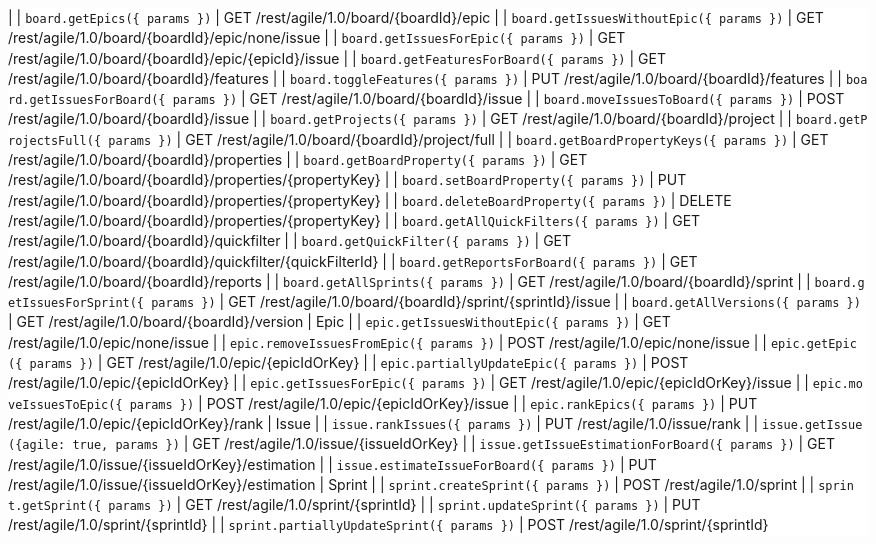 | | `board.getEpics({ params })` | GET /rest/agile/1.0/board/{boardId}/epic
| | `board.getIssuesWithoutEpic({ params })` | GET /rest/agile/1.0/board/{boardId}/epic/none/issue
| | `board.getIssuesForEpic({ params })` | GET /rest/agile/1.0/board/{boardId}/epic/{epicId}/issue
| | `board.getFeaturesForBoard({ params })` | GET /rest/agile/1.0/board/{boardId}/features
| | `board.toggleFeatures({ params })` | PUT /rest/agile/1.0/board/{boardId}/features
| | `board.getIssuesForBoard({ params })` | GET /rest/agile/1.0/board/{boardId}/issue
| | `board.moveIssuesToBoard({ params })` | POST /rest/agile/1.0/board/{boardId}/issue
| | `board.getProjects({ params })` | GET /rest/agile/1.0/board/{boardId}/project
| | `board.getProjectsFull({ params })` | GET /rest/agile/1.0/board/{boardId}/project/full
| | `board.getBoardPropertyKeys({ params })` | GET /rest/agile/1.0/board/{boardId}/properties
| | `board.getBoardProperty({ params })` | GET /rest/agile/1.0/board/{boardId}/properties/{propertyKey}
| | `board.setBoardProperty({ params })` | PUT /rest/agile/1.0/board/{boardId}/properties/{propertyKey}
| | `board.deleteBoardProperty({ params })` | DELETE /rest/agile/1.0/board/{boardId}/properties/{propertyKey}
| | `board.getAllQuickFilters({ params })` | GET /rest/agile/1.0/board/{boardId}/quickfilter
| | `board.getQuickFilter({ params })` | GET /rest/agile/1.0/board/{boardId}/quickfilter/{quickFilterId}
| | `board.getReportsForBoard({ params })` | GET /rest/agile/1.0/board/{boardId}/reports
| | `board.getAllSprints({ params })` | GET /rest/agile/1.0/board/{boardId}/sprint
| | `board.getIssuesForSprint({ params })` | GET /rest/agile/1.0/board/{boardId}/sprint/{sprintId}/issue
| | `board.getAllVersions({ params })` | GET /rest/agile/1.0/board/{boardId}/version
| Epic
| | `epic.getIssuesWithoutEpic({ params })` | GET /rest/agile/1.0/epic/none/issue
| | `epic.removeIssuesFromEpic({ params })` | POST /rest/agile/1.0/epic/none/issue
| | `epic.getEpic({ params })` | GET /rest/agile/1.0/epic/{epicIdOrKey}
| | `epic.partiallyUpdateEpic({ params })` | POST /rest/agile/1.0/epic/{epicIdOrKey}
| | `epic.getIssuesForEpic({ params })` | GET /rest/agile/1.0/epic/{epicIdOrKey}/issue
| | `epic.moveIssuesToEpic({ params })` | POST /rest/agile/1.0/epic/{epicIdOrKey}/issue
| | `epic.rankEpics({ params })` | PUT /rest/agile/1.0/epic/{epicIdOrKey}/rank
| Issue
| | `issue.rankIssues({ params })` | PUT /rest/agile/1.0/issue/rank
| | `issue.getIssue({agile: true, params })` | GET /rest/agile/1.0/issue/{issueIdOrKey}
| | `issue.getIssueEstimationForBoard({ params })` | GET /rest/agile/1.0/issue/{issueIdOrKey}/estimation
| | `issue.estimateIssueForBoard({ params })` | PUT /rest/agile/1.0/issue/{issueIdOrKey}/estimation
| Sprint
| | `sprint.createSprint({ params })` | POST /rest/agile/1.0/sprint
| | `sprint.getSprint({ params })` | GET /rest/agile/1.0/sprint/{sprintId}
| | `sprint.updateSprint({ params })` | PUT /rest/agile/1.0/sprint/{sprintId}
| | `sprint.partiallyUpdateSprint({ params })` | POST /rest/agile/1.0/sprint/{sprintId}